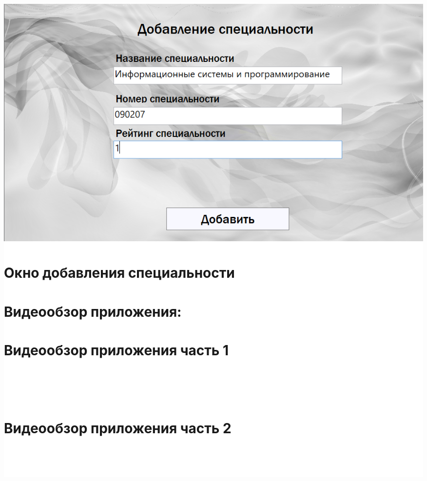 ![Окно добавления специальности](https://github.com/kanwood/VolptManagment/blob/main/ScreensForRepository/7.png)
# Окно добавления специальности </br>

# Видеообзор приложения:

![Видеообзор приложения часть 1](https://github.com/kanwood/VolptManagment/blob/main/ScreensForRepository/video1.mp4)
# Видеообзор приложения часть 1
</br> </br> </br>

![Видеообзор приложения часть 2](https://github.com/kanwood/VolptManagment/blob/main/ScreensForRepository/video2.mp4)
# Видеообзор приложения часть 2
</br> </br> </br>
